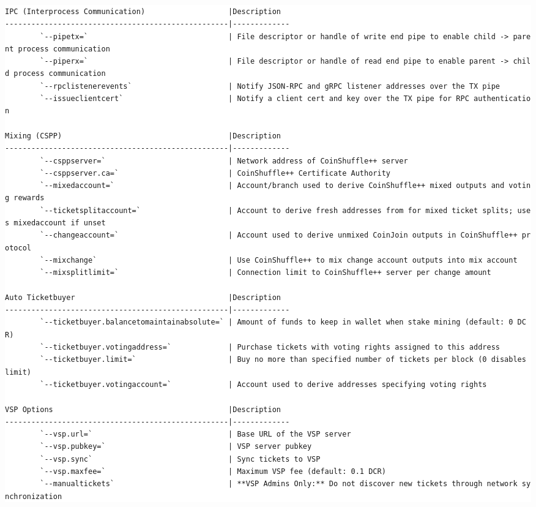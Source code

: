     IPC (Interprocess Communication)                   |Description
    ---------------------------------------------------|-------------
            `--pipetx=`                                | File descriptor or handle of write end pipe to enable child -> parent process communication
            `--piperx=`                                | File descriptor or handle of read end pipe to enable parent -> child process communication
            `--rpclistenerevents`                      | Notify JSON-RPC and gRPC listener addresses over the TX pipe
            `--issueclientcert`                        | Notify a client cert and key over the TX pipe for RPC authentication

    Mixing (CSPP)                                      |Description
    ---------------------------------------------------|-------------
            `--csppserver=`                            | Network address of CoinShuffle++ server
            `--csppserver.ca=`                         | CoinShuffle++ Certificate Authority
            `--mixedaccount=`                          | Account/branch used to derive CoinShuffle++ mixed outputs and voting rewards
            `--ticketsplitaccount=`                    | Account to derive fresh addresses from for mixed ticket splits; uses mixedaccount if unset
            `--changeaccount=`                         | Account used to derive unmixed CoinJoin outputs in CoinShuffle++ protocol
            `--mixchange`                              | Use CoinShuffle++ to mix change account outputs into mix account
            `--mixsplitlimit=`                         | Connection limit to CoinShuffle++ server per change amount

    Auto Ticketbuyer                                   |Description
    ---------------------------------------------------|-------------
            `--ticketbuyer.balancetomaintainabsolute=` | Amount of funds to keep in wallet when stake mining (default: 0 DCR)
            `--ticketbuyer.votingaddress=`             | Purchase tickets with voting rights assigned to this address
            `--ticketbuyer.limit=`                     | Buy no more than specified number of tickets per block (0 disables limit)
            `--ticketbuyer.votingaccount=`             | Account used to derive addresses specifying voting rights

    VSP Options                                        |Description
    ---------------------------------------------------|-------------
            `--vsp.url=`                               | Base URL of the VSP server
            `--vsp.pubkey=`                            | VSP server pubkey
            `--vsp.sync`                               | Sync tickets to VSP
            `--vsp.maxfee=`                            | Maximum VSP fee (default: 0.1 DCR)
            `--manualtickets`                          | **VSP Admins Only:** Do not discover new tickets through network synchronization
